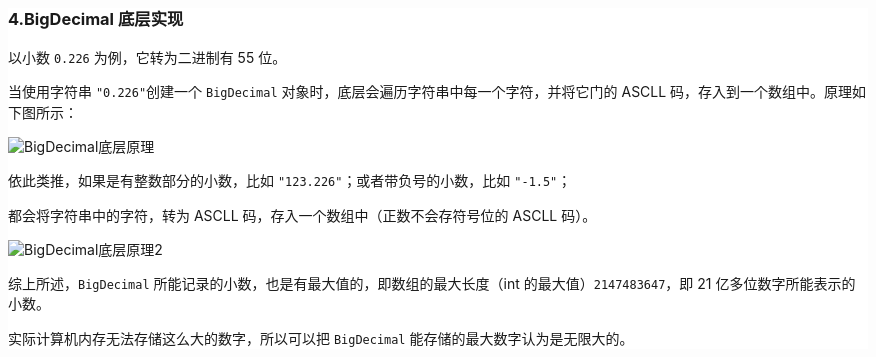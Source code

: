 ### 4.BigDecimal 底层实现

以小数 `0.226` 为例，它转为二进制有 55 位。

当使用字符串 `"0.226"`创建一个 `BigDecimal` 对象时，底层会遍历字符串中每一个字符，并将它门的 ASCLL 码，存入到一个数组中。原理如下图所示：

![BigDecimal底层原理](NodeAssets/BigDecimal底层原理.jpg)

依此类推，如果是有整数部分的小数，比如 `"123.226"`；或者带负号的小数，比如 `"-1.5"`；

都会将字符串中的字符，转为 ASCLL 码，存入一个数组中（正数不会存符号位的 ASCLL 码）。

![BigDecimal底层原理2](NodeAssets/BigDecimal底层原理2.jpg)

综上所述，`BigDecimal` 所能记录的小数，也是有最大值的，即数组的最大长度（int 的最大值）`2147483647`，即 21 亿多位数字所能表示的小数。

实际计算机内存无法存储这么大的数字，所以可以把 `BigDecimal` 能存储的最大数字认为是无限大的。
